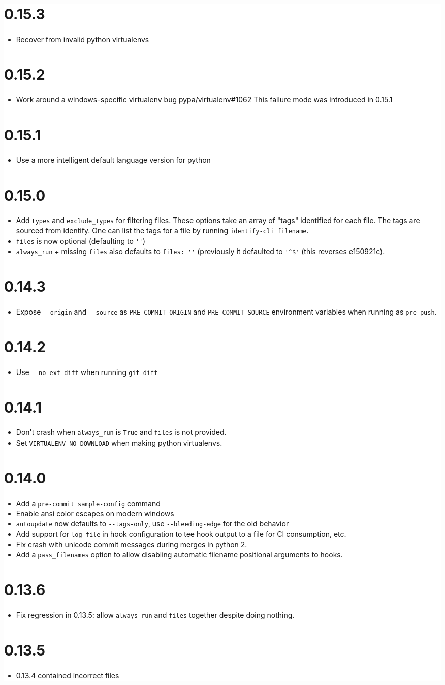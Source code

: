 0.15.3
======
- Recover from invalid python virtualenvs


0.15.2
======
- Work around a windows-specific virtualenv bug pypa/virtualenv#1062
  This failure mode was introduced in 0.15.1

0.15.1
======
- Use a more intelligent default language version for python

0.15.0
======
- Add `types` and `exclude_types` for filtering files.  These options take
  an array of "tags" identified for each file.  The tags are sourced from
  [identify](https://github.com/chriskuehl/identify).  One can list the tags
  for a file by running `identify-cli filename`.
- `files` is now optional (defaulting to `''`)
- `always_run` + missing `files` also defaults to `files: ''` (previously it
  defaulted to `'^$'` (this reverses e150921c).

0.14.3
======
- Expose `--origin` and `--source` as `PRE_COMMIT_ORIGIN` and
  `PRE_COMMIT_SOURCE` environment variables when running as `pre-push`.

0.14.2
======
- Use `--no-ext-diff` when running `git diff`

0.14.1
======
- Don't crash when `always_run` is `True` and `files` is not provided.
- Set `VIRTUALENV_NO_DOWNLOAD` when making python virtualenvs.

0.14.0
======
- Add a `pre-commit sample-config` command
- Enable ansi color escapes on modern windows
- `autoupdate` now defaults to `--tags-only`, use `--bleeding-edge` for the
  old behavior
- Add support for `log_file` in hook configuration to tee hook output to a
  file for CI consumption, etc.
- Fix crash with unicode commit messages during merges in python 2.
- Add a `pass_filenames` option to allow disabling automatic filename
  positional arguments to hooks.

0.13.6
======
- Fix regression in 0.13.5: allow `always_run` and `files` together despite
  doing nothing.

0.13.5
======
- 0.13.4 contained incorrect files
